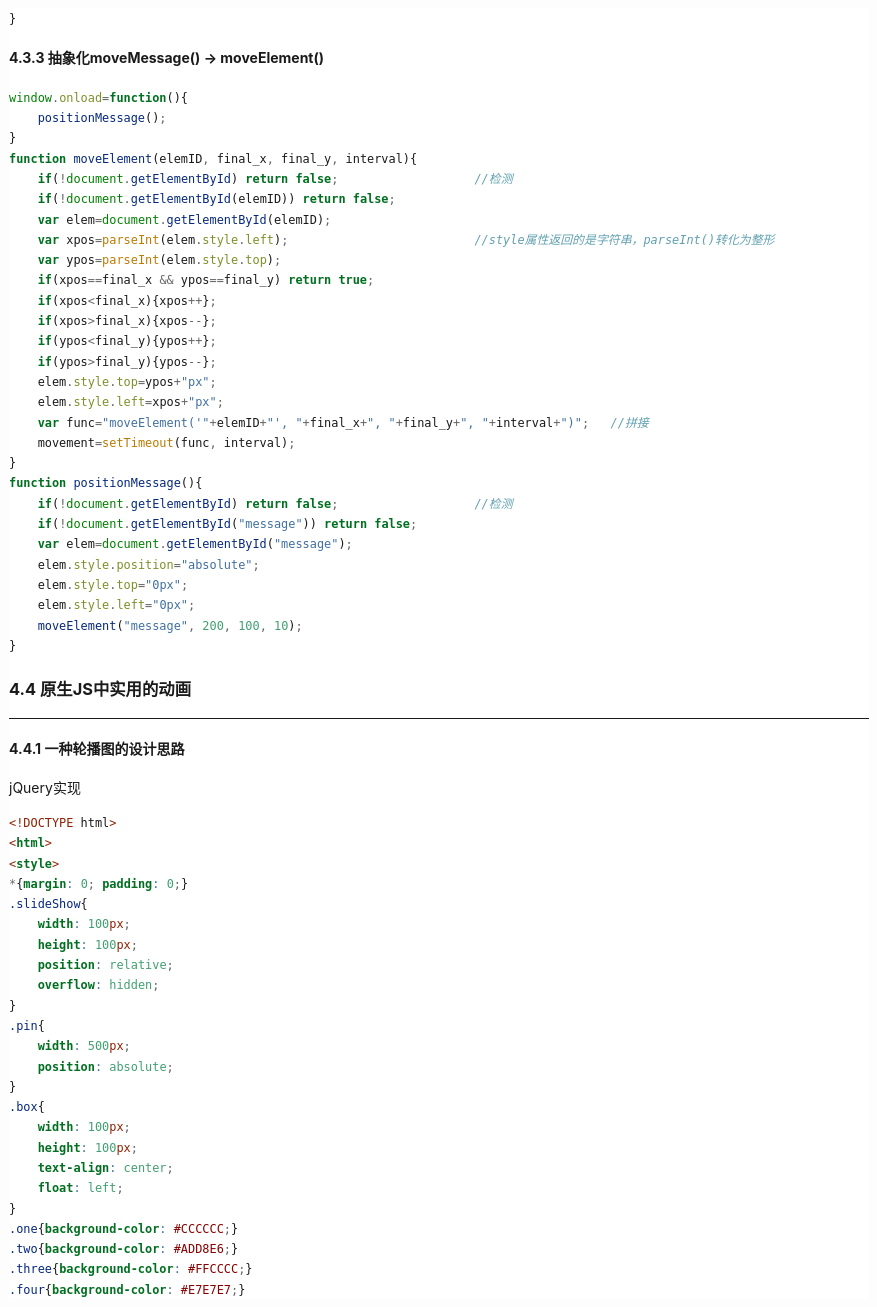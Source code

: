 ````javascript
}
````
#### 4.3.3 抽象化moveMessage() -> moveElement()
````javascript
window.onload=function(){
    positionMessage();
}
function moveElement(elemID, final_x, final_y, interval){
    if(!document.getElementById) return false;                   //检测
    if(!document.getElementById(elemID)) return false;
    var elem=document.getElementById(elemID);
    var xpos=parseInt(elem.style.left);                          //style属性返回的是字符串，parseInt()转化为整形
    var ypos=parseInt(elem.style.top);
    if(xpos==final_x && ypos==final_y) return true;
    if(xpos<final_x){xpos++};
    if(xpos>final_x){xpos--};
    if(ypos<final_y){ypos++};
    if(ypos>final_y){ypos--};
    elem.style.top=ypos+"px";
    elem.style.left=xpos+"px";
    var func="moveElement('"+elemID+"', "+final_x+", "+final_y+", "+interval+")";   //拼接
    movement=setTimeout(func, interval);
}
function positionMessage(){
    if(!document.getElementById) return false;                   //检测
    if(!document.getElementById("message")) return false;
    var elem=document.getElementById("message");
    elem.style.position="absolute";
    elem.style.top="0px";
    elem.style.left="0px";
    moveElement("message", 200, 100, 10);
}
````
### 4.4 原生JS中实用的动画
---
#### 4.4.1 一种轮播图的设计思路
jQuery实现
````html
<!DOCTYPE html>
<html>
<style>
*{margin: 0; padding: 0;}
.slideShow{
    width: 100px;
	height: 100px;
	position: relative;
	overflow: hidden;
}
.pin{
	width: 500px;
	position: absolute;
}
.box{
	width: 100px;
	height: 100px;
	text-align: center;
	float: left;
}
.one{background-color: #CCCCCC;}
.two{background-color: #ADD8E6;}
.three{background-color: #FFCCCC;}
.four{background-color: #E7E7E7;}
````